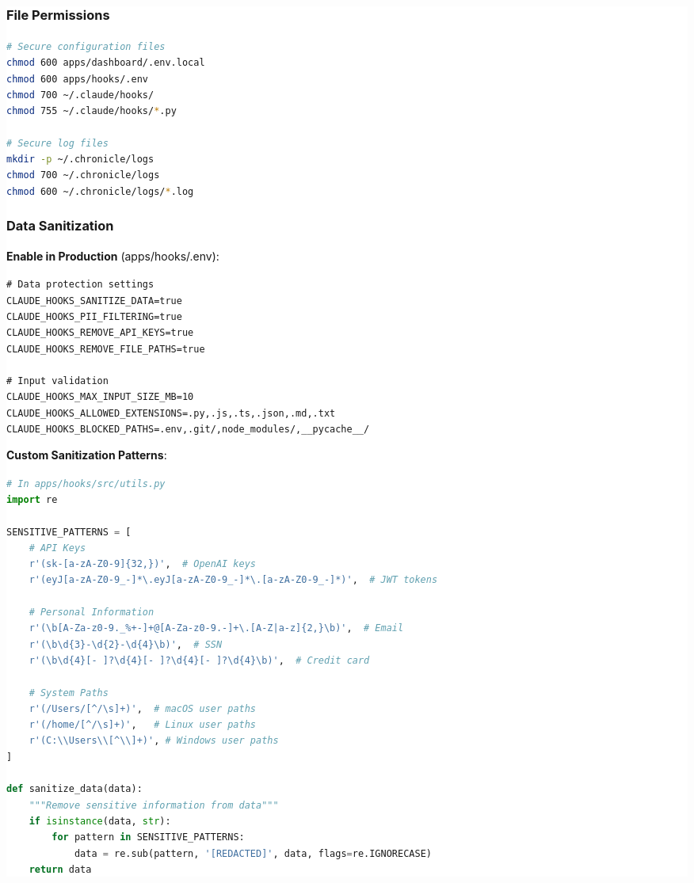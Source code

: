 ### File Permissions

```bash
# Secure configuration files
chmod 600 apps/dashboard/.env.local
chmod 600 apps/hooks/.env
chmod 700 ~/.claude/hooks/
chmod 755 ~/.claude/hooks/*.py

# Secure log files
mkdir -p ~/.chronicle/logs
chmod 700 ~/.chronicle/logs
chmod 600 ~/.chronicle/logs/*.log
```

### Data Sanitization

**Enable in Production** (apps/hooks/.env):
```env
# Data protection settings
CLAUDE_HOOKS_SANITIZE_DATA=true
CLAUDE_HOOKS_PII_FILTERING=true
CLAUDE_HOOKS_REMOVE_API_KEYS=true
CLAUDE_HOOKS_REMOVE_FILE_PATHS=true

# Input validation
CLAUDE_HOOKS_MAX_INPUT_SIZE_MB=10
CLAUDE_HOOKS_ALLOWED_EXTENSIONS=.py,.js,.ts,.json,.md,.txt
CLAUDE_HOOKS_BLOCKED_PATHS=.env,.git/,node_modules/,__pycache__/
```

**Custom Sanitization Patterns**:
```python
# In apps/hooks/src/utils.py
import re

SENSITIVE_PATTERNS = [
    # API Keys
    r'(sk-[a-zA-Z0-9]{32,})',  # OpenAI keys
    r'(eyJ[a-zA-Z0-9_-]*\.eyJ[a-zA-Z0-9_-]*\.[a-zA-Z0-9_-]*)',  # JWT tokens
    
    # Personal Information
    r'(\b[A-Za-z0-9._%+-]+@[A-Za-z0-9.-]+\.[A-Z|a-z]{2,}\b)',  # Email
    r'(\b\d{3}-\d{2}-\d{4}\b)',  # SSN
    r'(\b\d{4}[- ]?\d{4}[- ]?\d{4}[- ]?\d{4}\b)',  # Credit card
    
    # System Paths
    r'(/Users/[^/\s]+)',  # macOS user paths
    r'(/home/[^/\s]+)',   # Linux user paths
    r'(C:\\Users\\[^\\]+)', # Windows user paths
]

def sanitize_data(data):
    """Remove sensitive information from data"""
    if isinstance(data, str):
        for pattern in SENSITIVE_PATTERNS:
            data = re.sub(pattern, '[REDACTED]', data, flags=re.IGNORECASE)
    return data
```
